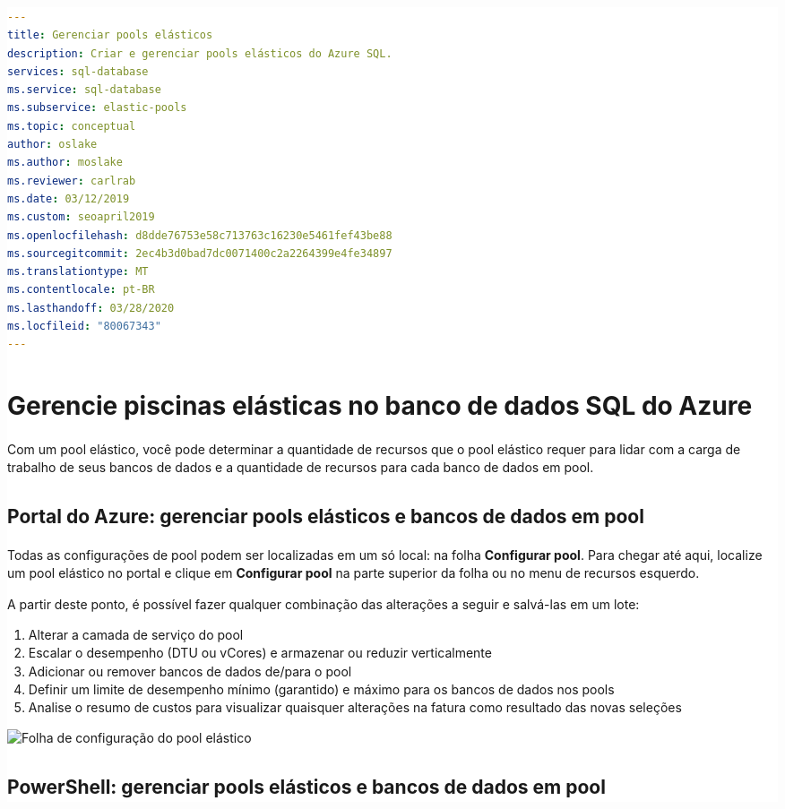 ```yaml
---
title: Gerenciar pools elásticos
description: Criar e gerenciar pools elásticos do Azure SQL.
services: sql-database
ms.service: sql-database
ms.subservice: elastic-pools
ms.topic: conceptual
author: oslake
ms.author: moslake
ms.reviewer: carlrab
ms.date: 03/12/2019
ms.custom: seoapril2019
ms.openlocfilehash: d8dde76753e58c713763c16230e5461fef43be88
ms.sourcegitcommit: 2ec4b3d0bad7dc0071400c2a2264399e4fe34897
ms.translationtype: MT
ms.contentlocale: pt-BR
ms.lasthandoff: 03/28/2020
ms.locfileid: "80067343"
---
```

# <a name="manage-elastic-pools-in-azure-sql-database"></a>Gerencie piscinas elásticas no banco de dados SQL do Azure

Com um pool elástico, você pode determinar a quantidade de recursos que o pool elástico requer para lidar com a carga de trabalho de seus bancos de dados e a quantidade de recursos para cada banco de dados em pool.

## <a name="azure-portal-manage-elastic-pools-and-pooled-databases"></a>Portal do Azure: gerenciar pools elásticos e bancos de dados em pool

Todas as configurações de pool podem ser localizadas em um só local: na folha **Configurar pool**. Para chegar até aqui, localize um pool elástico no portal e clique em **Configurar pool** na parte superior da folha ou no menu de recursos esquerdo.

A partir deste ponto, é possível fazer qualquer combinação das alterações a seguir e salvá-las em um lote:

1. Alterar a camada de serviço do pool
2. Escalar o desempenho (DTU ou vCores) e armazenar ou reduzir verticalmente
3. Adicionar ou remover bancos de dados de/para o pool
4. Definir um limite de desempenho mínimo (garantido) e máximo para os bancos de dados nos pools
5. Analise o resumo de custos para visualizar quaisquer alterações na fatura como resultado das novas seleções

![Folha de configuração do pool elástico](./media/sql-database-elastic-pool-manage-portal/configure-pool.png)

## <a name="powershell-manage-elastic-pools-and-pooled-databases"></a>PowerShell: gerenciar pools elásticos e bancos de dados em pool
